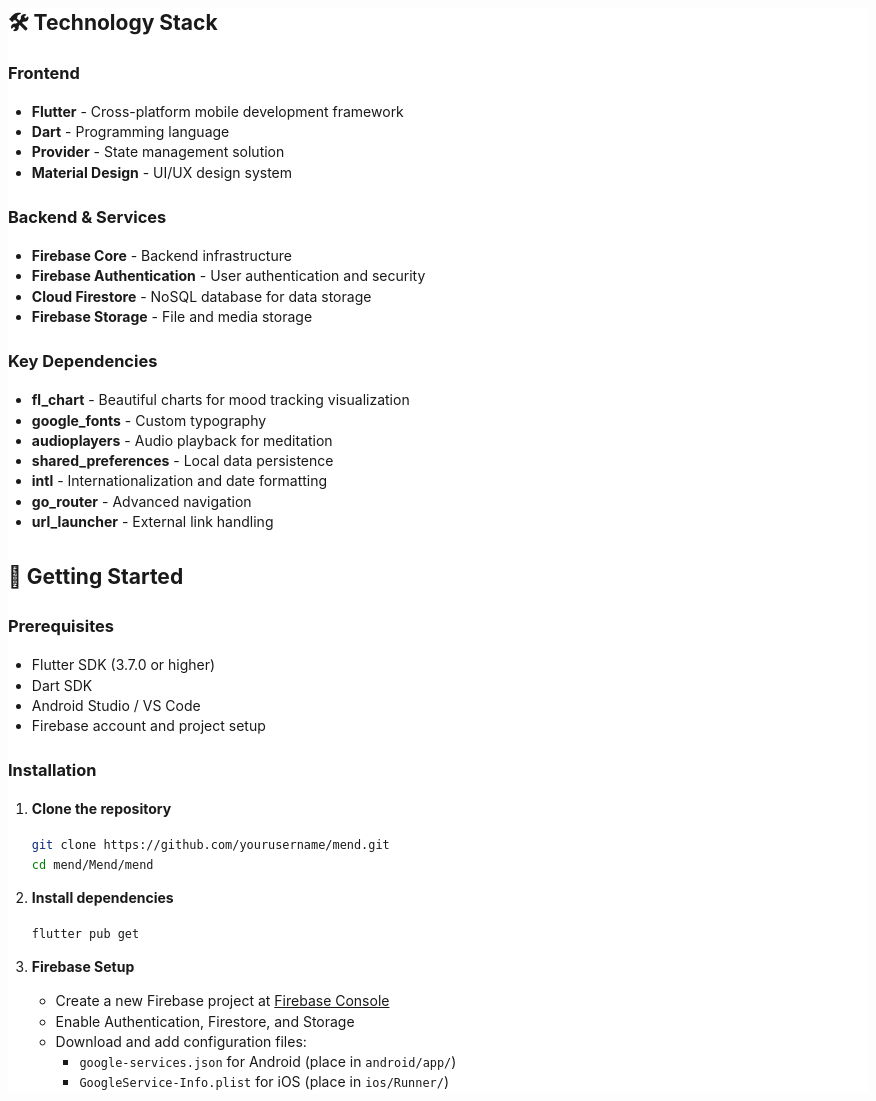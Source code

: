 ## 🛠️ Technology Stack

### **Frontend**
- **Flutter** - Cross-platform mobile development framework
- **Dart** - Programming language
- **Provider** - State management solution
- **Material Design** - UI/UX design system

### **Backend & Services**
- **Firebase Core** - Backend infrastructure
- **Firebase Authentication** - User authentication and security
- **Cloud Firestore** - NoSQL database for data storage
- **Firebase Storage** - File and media storage

### **Key Dependencies**
- **fl_chart** - Beautiful charts for mood tracking visualization
- **google_fonts** - Custom typography
- **audioplayers** - Audio playback for meditation
- **shared_preferences** - Local data persistence
- **intl** - Internationalization and date formatting
- **go_router** - Advanced navigation
- **url_launcher** - External link handling

## 🚀 Getting Started

### Prerequisites
- Flutter SDK (3.7.0 or higher)
- Dart SDK
- Android Studio / VS Code
- Firebase account and project setup

### Installation

1. **Clone the repository**
   ```bash
   git clone https://github.com/yourusername/mend.git
   cd mend/Mend/mend
   ```

2. **Install dependencies**
   ```bash
   flutter pub get
   ```

3. **Firebase Setup**
   - Create a new Firebase project at [Firebase Console](https://console.firebase.google.com/)
   - Enable Authentication, Firestore, and Storage
   - Download and add configuration files:
     - `google-services.json` for Android (place in `android/app/`)
     - `GoogleService-Info.plist` for iOS (place in `ios/Runner/`)
